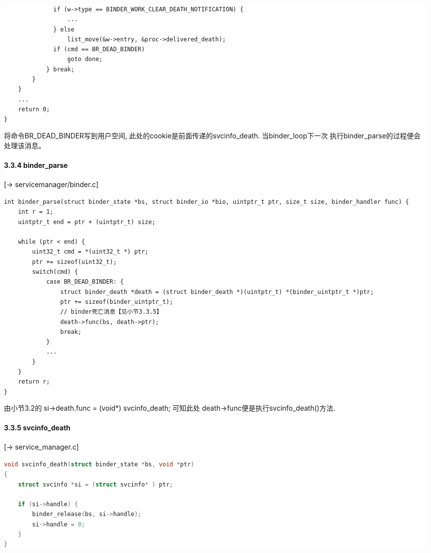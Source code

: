 ```
              if (w->type == BINDER_WORK_CLEAR_DEATH_NOTIFICATION) {
                  ...
              } else
                  list_move(&w->entry, &proc->delivered_death);
              if (cmd == BR_DEAD_BINDER)
                  goto done;
            } break;
        }
    }
    ...
    return 0;
}
```

将命令BR_DEAD_BINDER写到用户空间, 此处的cookie是前面传递的svcinfo_death. 当binder_loop下一次 执行binder_parse的过程便会处理该消息。

#### 3.3.4 binder_parse

[-> servicemanager/binder.c]

```
int binder_parse(struct binder_state *bs, struct binder_io *bio, uintptr_t ptr, size_t size, binder_handler func) {
    int r = 1;
    uintptr_t end = ptr + (uintptr_t) size;

    while (ptr < end) {
        uint32_t cmd = *(uint32_t *) ptr;
        ptr += sizeof(uint32_t);
        switch(cmd) {
            case BR_DEAD_BINDER: {
                struct binder_death *death = (struct binder_death *)(uintptr_t) *(binder_uintptr_t *)ptr;
                ptr += sizeof(binder_uintptr_t);
                // binder死亡消息【见小节3.3.5】
                death->func(bs, death->ptr);
                break;
            }
            ...
        }
    }
    return r;
}
```

由小节3.2的 si->death.func = (void*) svcinfo_death; 可知此处 death->func便是执行svcinfo_death()方法.

#### 3.3.5 svcinfo_death

[-> service_manager.c]

```C
void svcinfo_death(struct binder_state *bs, void *ptr)
{
    struct svcinfo *si = (struct svcinfo* ) ptr;

    if (si->handle) {
        binder_release(bs, si->handle);
        si->handle = 0;
    }
}
```
